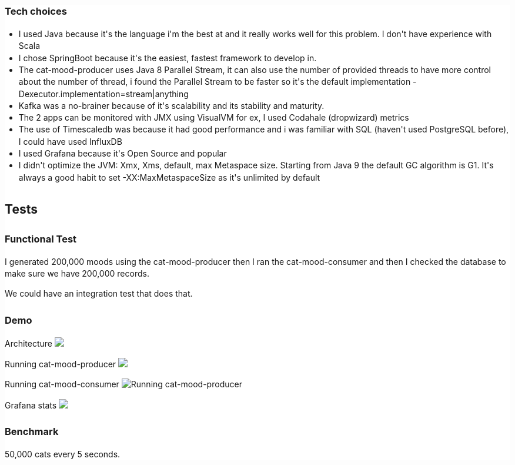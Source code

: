 ### Tech choices
- I used Java because it's the language i'm the best at and it really works well for this problem. I don't have experience with Scala
- I chose SpringBoot because it's the easiest, fastest framework to develop in.
- The cat-mood-producer uses Java 8 Parallel Stream, it can also use the number of provided threads to have more control about the number of thread, i found the Parallel Stream to be faster so it's the default implementation -Dexecutor.implementation=stream|anything
- Kafka was a no-brainer because of it's scalability and its stability and maturity.
- The 2 apps can be monitored with JMX using VisualVM for ex, I used Codahale (dropwizard) metrics
- The use of Timescaledb was because it had good performance and i was familiar with SQL (haven't used PostgreSQL before), I could have used InfluxDB
- I used Grafana because it's Open Source and popular
- I didn't optimize the JVM: Xmx, Xms, default, max Metaspace size. Starting from Java 9 the default GC algorithm is G1. It's always a good habit to set -XX:MaxMetaspaceSize as it's unlimited by default

## Tests

  

### Functional Test

  

I generated 200,000 moods using the cat-mood-producer then I ran the cat-mood-consumer and then I checked the database to make sure we have 200,000 records.

  

We could have an integration test that does that.

  

### Demo
Architecture
  ![
](http://www.antaki.ca/cats/MysteriesOfTheCats.png)
  
  Running cat-mood-producer
![
](http://www.antaki.ca/cats/running_cat_mood_producer.png)

Running cat-mood-consumer
![Running cat-mood-producer](http://www.antaki.ca/cats/running_cat_mood_consumer.png)


Grafana stats
![
](http://www.antaki.ca/cats/grafana.png)
### Benchmark

  

50,000 cats every 5 seconds.
